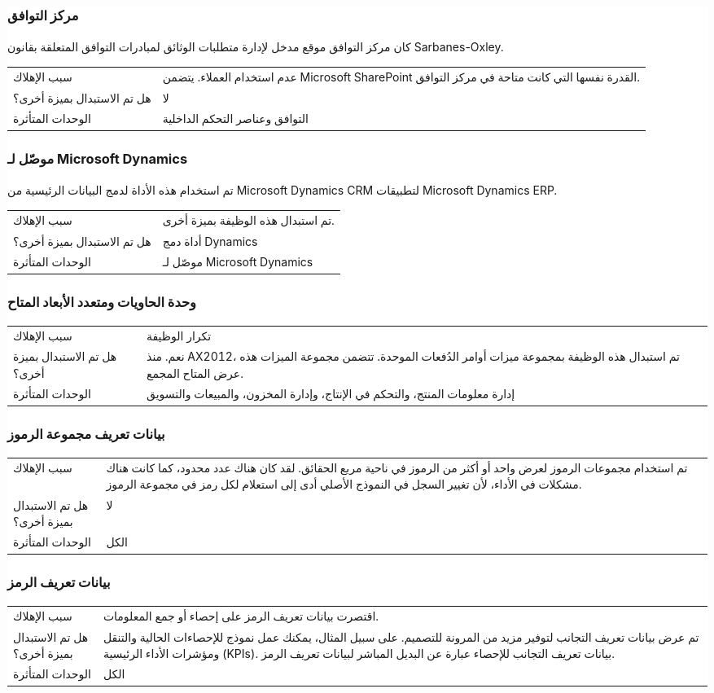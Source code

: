 ### <a name="compliance-center"></a>مركز التوافق

كان مركز التوافق موقع مدخل لإدارة متطلبات الوثائق لمبادرات التوافق المتعلقة بقانون Sarbanes-Oxley.

|                              |                                                                                                                        |
|------------------------------|------------------------------------------------------------------------------------------------------------------------|
| سبب الإهلاك       | عدم استخدام العملاء. يتضمن Microsoft SharePoint القدرة نفسها التي كانت متاحة في مركز التوافق. |
| هل تم الاستبدال بميزة أخرى؟ | لا                                                                                                                     |
| الوحدات المتأثرة             | التوافق وعناصر التحكم الداخلية                                                                                       |

### <a name="connector-for-microsoft-dynamics"></a>موصّل لـ Microsoft Dynamics

تم استخدام هذه الأداة لدمج البيانات الرئيسية من Microsoft Dynamics CRM لتطبيقات Microsoft Dynamics ERP.

|                              |                                                          |
|------------------------------|----------------------------------------------------------|
| سبب الإهلاك       | تم استبدال هذه الوظيفة بميزة أخرى. |
| هل تم الاستبدال بميزة أخرى؟ | أداة دمج Dynamics                                      |
| الوحدات المتأثرة             | موصّل لـ Microsoft Dynamics                         |

### <a name="container-unit-and-multi-dimension-on-hand"></a>وحدة الحاويات ومتعدد الأبعاد المتاح‬

|                              |                                                                                                                                                                 |
|------------------------------|-----------------------------------------------------------------------------------------------------------------------------------------------------------------|
| سبب الإهلاك       | تكرار الوظيفة                                                                                                                                         |
| هل تم الاستبدال بميزة أخرى؟ | نعم. منذ AX2012، تم استبدال هذه الوظيفة بمجموعة ميزات أوامر الدُفعات الموحدة. تتضمن مجموعة الميزات هذه عرض المتاح المجمع‬. |
| الوحدات المتأثرة             | إدارة معلومات المنتج، والتحكم في الإنتاج، وإدارة المخزون، والمبيعات والتسويق                                                                   |

### <a name="cue-group-metadata"></a>بيانات تعريف مجموعة الرموز

|                              |                                                                                                                                                                                                                               |
|------------------------------|-------------------------------------------------------------------------------------------------------------------------------------------------------------------------------------------------------------------------------|
| سبب الإهلاك       | تم استخدام مجموعات الرموز لعرض واحد أو أكثر من الرموز في ناحية مربع الحقائق. لقد كان هناك عدد محدود، كما كانت هناك مشكلات في الأداء، لأن تغيير السجل في النموذج الأصلي أدى إلى استعلام لكل رمز في مجموعة الرموز. |
| هل تم الاستبدال بميزة أخرى؟ | لا                                                                                                                                                                                                                            |
| الوحدات المتأثرة             | ‏‏الكل                                                                                                                                                                                                                           |

### <a name="cue-metadata"></a>بيانات تعريف الرمز

|                              |                                                                                                                                                                                                                                         |
|------------------------------|-----------------------------------------------------------------------------------------------------------------------------------------------------------------------------------------------------------------------------------------|
| سبب الإهلاك       | اقتصرت بيانات تعريف الرمز على إحصاء أو جمع المعلومات.                                                                                                                                                                                   |
| هل تم الاستبدال بميزة أخرى؟ | تم عرض بيانات تعريف التجانب لتوفير مزيد من المرونة للتصميم. على سبيل المثال، يمكنك عمل نموذج للإحصاءات الحالية والتنقل ومؤشرات الأداء الرئيسية (KPIs). بيانات تعريف التجانب للإحصاء عبارة عن البديل المباشر لبيانات تعريف الرمز. |
| الوحدات المتأثرة             | ‏‏الكل                                                                                                                                                                                                                                     |
